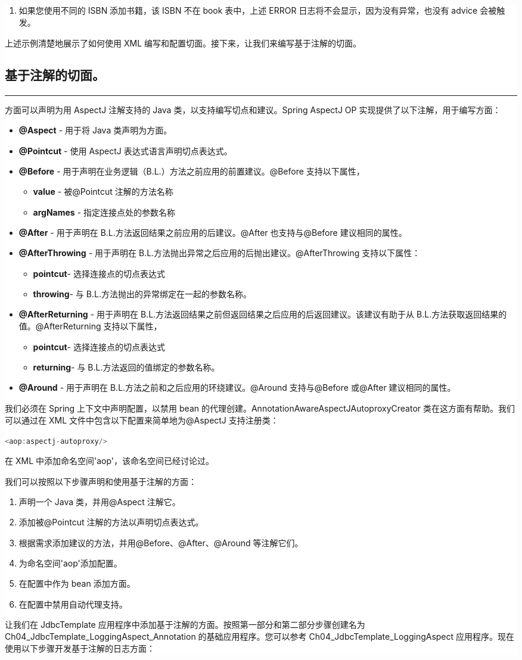1.  如果您使用不同的 ISBN 添加书籍，该 ISBN 不在 book 表中，上述 ERROR 日志将不会显示，因为没有异常，也没有 advice 会被触发。

上述示例清楚地展示了如何使用 XML 编写和配置切面。接下来，让我们来编写基于注解的切面。

## 基于注解的切面。

* * *

方面可以声明为用 AspectJ 注解支持的 Java 类，以支持编写切点和建议。Spring AspectJ OP 实现提供了以下注解，用于编写方面：

+   **@Aspect** - 用于将 Java 类声明为方面。

+   **@Pointcut** - 使用 AspectJ 表达式语言声明切点表达式。

+   **@Before** - 用于声明在业务逻辑（B.L.）方法之前应用的前置建议。@Before 支持以下属性，

    +   **value** - 被@Pointcut 注解的方法名称

    +   **argNames** - 指定连接点处的参数名称

+   **@After** - 用于声明在 B.L.方法返回结果之前应用的后建议。@After 也支持与@Before 建议相同的属性。

+   **@AfterThrowing** - 用于声明在 B.L.方法抛出异常之后应用的后抛出建议。@AfterThrowing 支持以下属性：

    +   **pointcut**- 选择连接点的切点表达式

    +   **throwing**- 与 B.L.方法抛出的异常绑定在一起的参数名称。

+   **@AfterReturning** - 用于声明在 B.L.方法返回结果之前但返回结果之后应用的后返回建议。该建议有助于从 B.L.方法获取返回结果的值。@AfterReturning 支持以下属性，

    +   **pointcut**- 选择连接点的切点表达式

    +   **returning**- 与 B.L.方法返回的值绑定的参数名称。

+   **@Around** - 用于声明在 B.L.方法之前和之后应用的环绕建议。@Around 支持与@Before 或@After 建议相同的属性。

我们必须在 Spring 上下文中声明配置，以禁用 bean 的代理创建。AnnotationAwareAspectJAutoproxyCreator 类在这方面有帮助。我们可以通过在 XML 文件中包含以下配置来简单地为@AspectJ 支持注册类：

```java
<aop:aspectj-autoproxy/> 

```

在 XML 中添加命名空间'aop'，该命名空间已经讨论过。

我们可以按照以下步骤声明和使用基于注解的方面：

1.  声明一个 Java 类，并用@Aspect 注解它。

1.  添加被@Pointcut 注解的方法以声明切点表达式。

1.  根据需求添加建议的方法，并用@Before、@After、@Around 等注解它们。

1.  为命名空间'aop'添加配置。

1.  在配置中作为 bean 添加方面。

1.  在配置中禁用自动代理支持。

让我们在 JdbcTemplate 应用程序中添加基于注解的方面。按照第一部分和第二部分步骤创建名为 Ch04_JdbcTemplate_LoggingAspect_Annotation 的基础应用程序。您可以参考 Ch04_JdbcTemplate_LoggingAspect 应用程序。现在使用以下步骤开发基于注解的日志方面：
